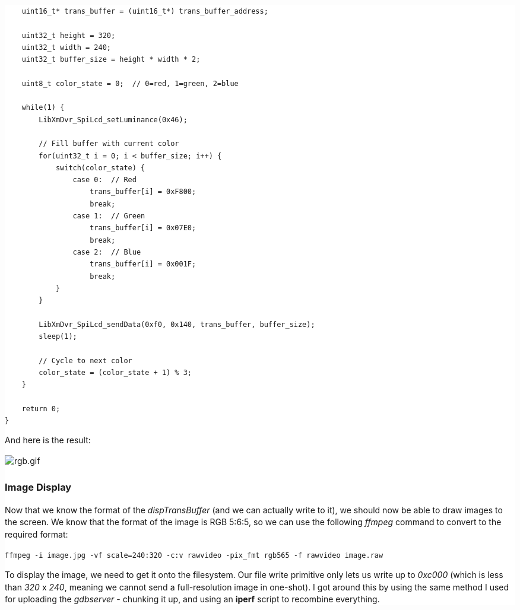 ```
    uint16_t* trans_buffer = (uint16_t*) trans_buffer_address;

    uint32_t height = 320;
    uint32_t width = 240;
    uint32_t buffer_size = height * width * 2;

    uint8_t color_state = 0;  // 0=red, 1=green, 2=blue
    
    while(1) {
        LibXmDvr_SpiLcd_setLuminance(0x46);
        
        // Fill buffer with current color
        for(uint32_t i = 0; i < buffer_size; i++) {
            switch(color_state) {
                case 0:  // Red
                    trans_buffer[i] = 0xF800;
                    break;
                case 1:  // Green
                    trans_buffer[i] = 0x07E0;
                    break;
                case 2:  // Blue
                    trans_buffer[i] = 0x001F;
                    break;
            }
        }
        
        LibXmDvr_SpiLcd_sendData(0xf0, 0x140, trans_buffer, buffer_size);
        sleep(1);
        
        // Cycle to next color
        color_state = (color_state + 1) % 3;
    }

    return 0;
}
```

And here is the result:

![rgb.gif](/assets/images/video_call_camera_p5/rgb.gif)

### Image Display

Now that we know the format of the *dispTransBuffer* (and we can actually write to it), we should now be able to draw images to the screen. We know that the format of the image is RGB 5:6:5, so we can use the following *ffmpeg* command to convert to the required format:

```
ffmpeg -i image.jpg -vf scale=240:320 -c:v rawvideo -pix_fmt rgb565 -f rawvideo image.raw
```

To display the image, we need to get it onto the filesystem. Our file write primitive only lets us write up to *0xc000* (which is less than *320* x *240*, meaning we cannot send a full-resolution image in one-shot). I got around this by using the same method I used for uploading the *gdbserver* - chunking it up, and using an **iperf** script to recombine everything.
